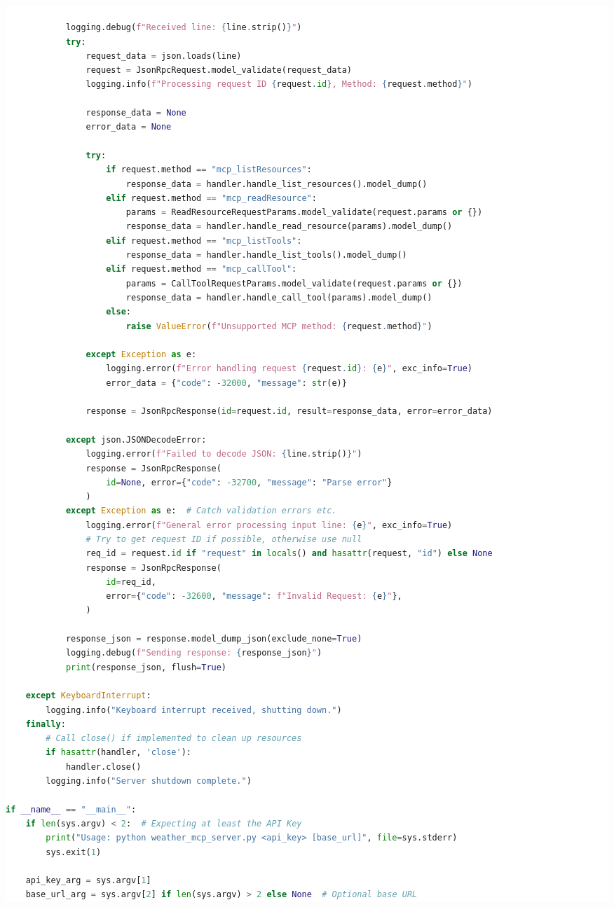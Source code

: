 ```python

            logging.debug(f"Received line: {line.strip()}")
            try:
                request_data = json.loads(line)
                request = JsonRpcRequest.model_validate(request_data)
                logging.info(f"Processing request ID {request.id}, Method: {request.method}")

                response_data = None
                error_data = None

                try:
                    if request.method == "mcp_listResources":
                        response_data = handler.handle_list_resources().model_dump()
                    elif request.method == "mcp_readResource":
                        params = ReadResourceRequestParams.model_validate(request.params or {})
                        response_data = handler.handle_read_resource(params).model_dump()
                    elif request.method == "mcp_listTools":
                        response_data = handler.handle_list_tools().model_dump()
                    elif request.method == "mcp_callTool":
                        params = CallToolRequestParams.model_validate(request.params or {})
                        response_data = handler.handle_call_tool(params).model_dump()
                    else:
                        raise ValueError(f"Unsupported MCP method: {request.method}")

                except Exception as e:
                    logging.error(f"Error handling request {request.id}: {e}", exc_info=True)
                    error_data = {"code": -32000, "message": str(e)}

                response = JsonRpcResponse(id=request.id, result=response_data, error=error_data)

            except json.JSONDecodeError:
                logging.error(f"Failed to decode JSON: {line.strip()}")
                response = JsonRpcResponse(
                    id=None, error={"code": -32700, "message": "Parse error"}
                )
            except Exception as e:  # Catch validation errors etc.
                logging.error(f"General error processing input line: {e}", exc_info=True)
                # Try to get request ID if possible, otherwise use null
                req_id = request.id if "request" in locals() and hasattr(request, "id") else None
                response = JsonRpcResponse(
                    id=req_id,
                    error={"code": -32600, "message": f"Invalid Request: {e}"},
                )

            response_json = response.model_dump_json(exclude_none=True)
            logging.debug(f"Sending response: {response_json}")
            print(response_json, flush=True)

    except KeyboardInterrupt:
        logging.info("Keyboard interrupt received, shutting down.")
    finally:
        # Call close() if implemented to clean up resources
        if hasattr(handler, 'close'):
            handler.close()
        logging.info("Server shutdown complete.")

if __name__ == "__main__":
    if len(sys.argv) < 2:  # Expecting at least the API Key
        print("Usage: python weather_mcp_server.py <api_key> [base_url]", file=sys.stderr)
        sys.exit(1)

    api_key_arg = sys.argv[1]
    base_url_arg = sys.argv[2] if len(sys.argv) > 2 else None  # Optional base URL
```